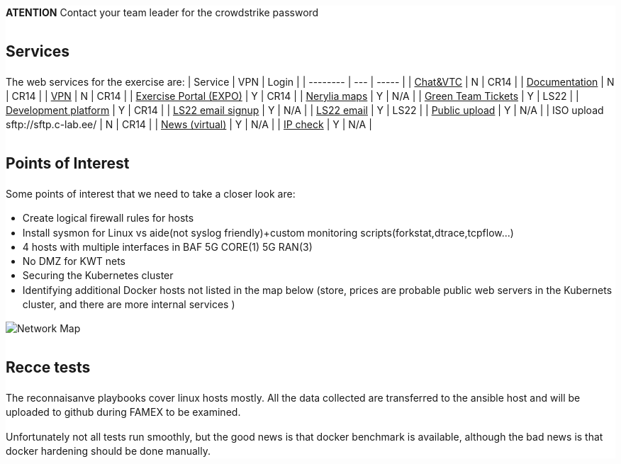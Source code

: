 **ATENTION** Contact your team leader for the crowdstrike password

## Services

The web services for the exercise are:
|  Service | VPN | Login |
| -------- | --- | ----- |
| [Chat&VTC](https://chat.cr14.net) | N | CR14 |
| [Documentation](https://natocr14.sharepoint.com/sites/LS22) | N | CR14 |
| [VPN](https://vpn.cr14.net) | N | CR14 |
| [Exercise Portal (EXPO)](https://expo.berylia.org) | Y | CR14 |
| [Nerylia maps](https://maps.berylia.org) | Y | N/A |
| [Green Team Tickets](https://ticket.berylia.org) | Y | LS22 |
| [Development platform](https://providentia.cr14.net) | Y | CR14 |
| [LS22 email signup](https://mail.berylia.org/admin/ui/user/signup) | Y | N/A |
| [LS22 email](https://mail.berylia.org/webmail) | Y | LS22 |
| [Public upload](https://upload.berylia.org/#/) | Y | N/A |
| ISO upload sftp://sftp.c-lab.ee/ | N | CR14 |
| [News (virtual)](https://news.berylia.org/#/) | Y | N/A |
| [IP check](http://ip.berylia.org/#/) | Y | N/A |

## Points of Interest
Some points of interest that we need to take a closer look are:
- Create logical firewall rules for hosts
- Install sysmon for Linux vs aide(not syslog friendly)+custom monitoring scripts(forkstat,dtrace,tcpflow...)
- 4 hosts with multiple interfaces in BAF 5G CORE(1) 5G RAN(3)
- No DMZ for KWT nets
- Securing the Kubernetes cluster
- Identifying additional Docker hosts not listed in the map below (store, prices are probable public web servers in the Kubernets cluster, and there are more internal services )

![Network Map](https://github.com/BT17GR/LS22/blob/main/LinuxTeam/network.png?raw=true)

## Recce tests
The reconnaisanve playbooks cover linux hosts mostly. All the data collected are transferred to the ansible host and will be uploaded to github during FAMEX to be examined.

Unfortunately not all tests run smoothly, but the good news is that docker benchmark is available, although the bad news is that docker hardening should be done manually. 
